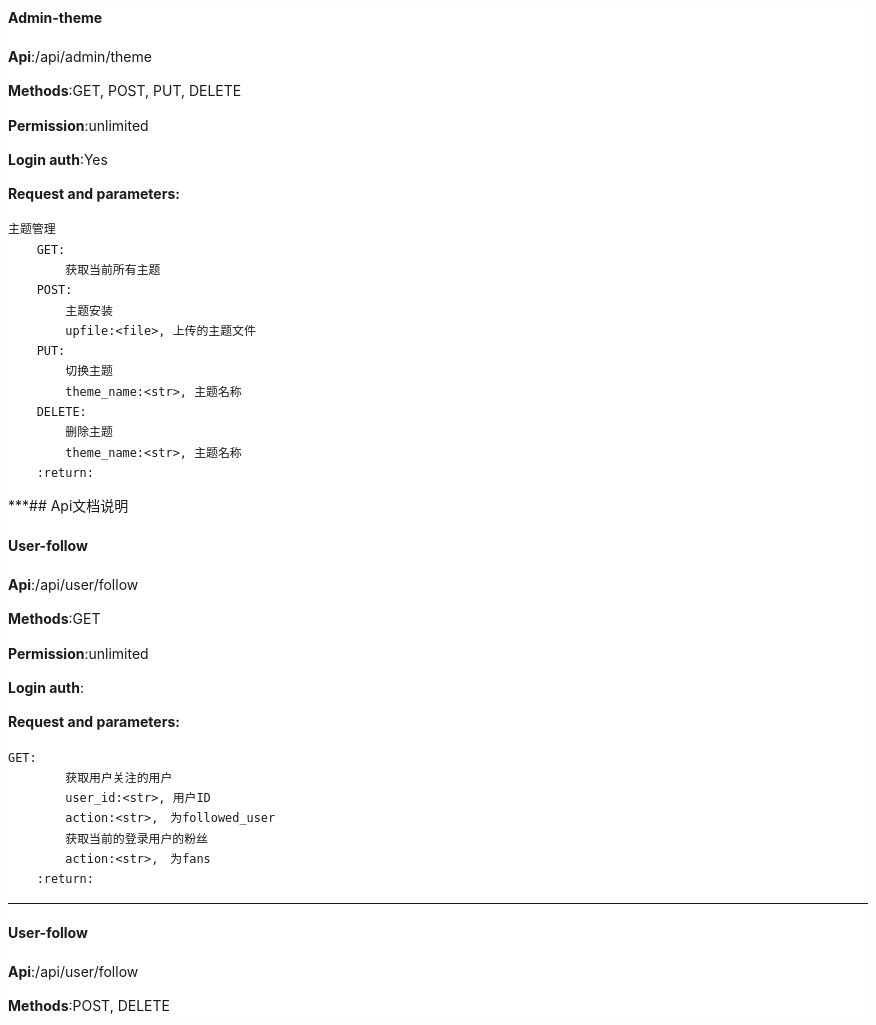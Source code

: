 #### Admin-theme

**Api**:/api/admin/theme

**Methods**:GET, POST, PUT, DELETE

**Permission**:unlimited

**Login auth**:Yes

**Request and parameters:**

```
主题管理
    GET:
        获取当前所有主题
    POST:
        主题安装
        upfile:<file>, 上传的主题文件
    PUT:
        切换主题
        theme_name:<str>, 主题名称
    DELETE:
        删除主题
        theme_name:<str>, 主题名称
    :return:
```
***## Api文档说明


#### User-follow

**Api**:/api/user/follow

**Methods**:GET

**Permission**:unlimited

**Login auth**:

**Request and parameters:**

```
GET:
        获取用户关注的用户
        user_id:<str>, 用户ID
        action:<str>,　为followed_user
        获取当前的登录用户的粉丝
        action:<str>,　为fans
    :return:
```
***

#### User-follow

**Api**:/api/user/follow

**Methods**:POST, DELETE
